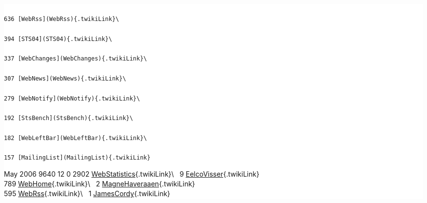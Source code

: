                                                                                                                                                                                                                                                                                                                                                  636 [WebRss](WebRss){.twikiLink}\                                                                                                                                
                                                                                                                                                                                                                                                                                                                                                 394 [STS04](STS04){.twikiLink}\                                                                                                                                  
                                                                                                                                                                                                                                                                                                                                                 337 [WebChanges](WebChanges){.twikiLink}\                                                                                                                        
                                                                                                                                                                                                                                                                                                                                                 307 [WebNews](WebNews){.twikiLink}\                                                                                                                              
                                                                                                                                                                                                                                                                                                                                                 279 [WebNotify](WebNotify){.twikiLink}\                                                                                                                          
                                                                                                                                                                                                                                                                                                                                                 192 [StsBench](StsBench){.twikiLink}\                                                                                                                            
                                                                                                                                                                                                                                                                                                                                                 182 [WebLeftBar](WebLeftBar){.twikiLink}\                                                                                                                        
                                                                                                                                                                                                                                                                                                                                                 157 [MailingList](MailingList){.twikiLink}                                                                                                                       

  May 2006                                                                            9640                                                                               12                                                                                 0                                                                                    2902 [WebStatistics](WebStatistics){.twikiLink}\                                                                                                                   9 [EelcoVisser](../Main/EelcoVisser){.twikiLink}\
                                                                                                                                                                                                                                                                                                                                                 789 [WebHome](WebHome){.twikiLink}\                                                                                                                                2 [MagneHaveraaen](../Main/MagneHaveraaen){.twikiLink}\
                                                                                                                                                                                                                                                                                                                                                 595 [WebRss](WebRss){.twikiLink}\                                                                                                                                  1 [JamesCordy](../Main/JamesCordy){.twikiLink}